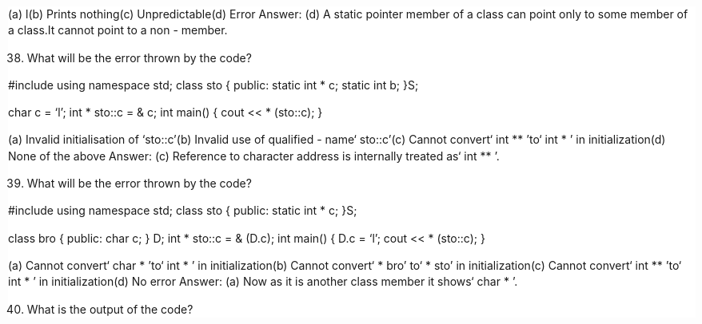 (a) l(b) Prints nothing(c) Unpredictable(d) Error
Answer: (d) A static pointer member of a class can point only to some
member of a class.It cannot point to a non - member.



38. What will be the error thrown by the code?

#include<iostream>
using namespace std;
class sto {
  public:
    static int * c;
  static int b;
}S;

char c = ‘l’;
int * sto::c = & c;
int main()
{
    cout << * (sto::c);
  }

(a) Invalid initialisation of ‘sto::c’(b) Invalid use of qualified - name‘ sto::c’(c) Cannot convert‘ int ** ’to‘ int * ’ in initialization(d) None of the above
Answer: (c) Reference to character address is internally treated as‘ int ** ’.



39. What will be the error thrown by the code?

#include<iostream>
using namespace std;
class sto {
  public:
    static int * c;
}S;

class bro {
  public:
    char c;
}
D;
int * sto::c = & (D.c);
int main()
{
    D.c = ‘l’;
    cout << * (sto::c);
  }

(a) Cannot convert‘ char * ’to‘ int * ’ in initialization(b) Cannot convert‘ * bro’ to‘ * sto’ in initialization(c) Cannot convert‘ int ** ’to‘ int * ’ in initialization(d) No error
Answer: (a) Now as it is another class member it shows‘ char * ’.



40. What is the output of the code?
